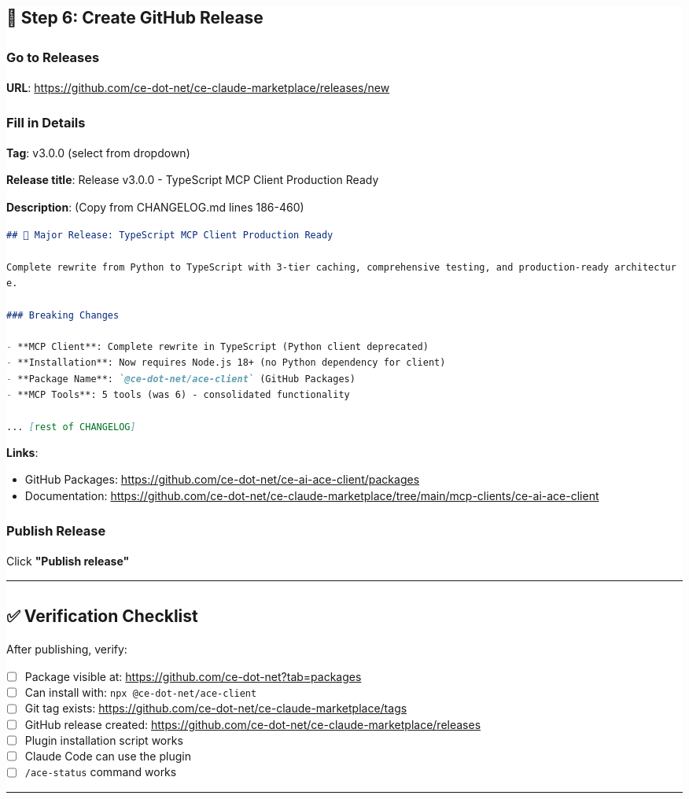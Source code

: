 
## 📝 Step 6: Create GitHub Release

### Go to Releases

**URL**: https://github.com/ce-dot-net/ce-claude-marketplace/releases/new

### Fill in Details

**Tag**: v3.0.0 (select from dropdown)

**Release title**: Release v3.0.0 - TypeScript MCP Client Production Ready

**Description**: (Copy from CHANGELOG.md lines 186-460)

```markdown
## 🚀 Major Release: TypeScript MCP Client Production Ready

Complete rewrite from Python to TypeScript with 3-tier caching, comprehensive testing, and production-ready architecture.

### Breaking Changes

- **MCP Client**: Complete rewrite in TypeScript (Python client deprecated)
- **Installation**: Now requires Node.js 18+ (no Python dependency for client)
- **Package Name**: `@ce-dot-net/ace-client` (GitHub Packages)
- **MCP Tools**: 5 tools (was 6) - consolidated functionality

... [rest of CHANGELOG]
```

**Links**:
- GitHub Packages: https://github.com/ce-dot-net/ce-ai-ace-client/packages
- Documentation: https://github.com/ce-dot-net/ce-claude-marketplace/tree/main/mcp-clients/ce-ai-ace-client

### Publish Release

Click **"Publish release"**

---

## ✅ Verification Checklist

After publishing, verify:

- [ ] Package visible at: https://github.com/ce-dot-net?tab=packages
- [ ] Can install with: `npx @ce-dot-net/ace-client`
- [ ] Git tag exists: https://github.com/ce-dot-net/ce-claude-marketplace/tags
- [ ] GitHub release created: https://github.com/ce-dot-net/ce-claude-marketplace/releases
- [ ] Plugin installation script works
- [ ] Claude Code can use the plugin
- [ ] `/ace-status` command works

---